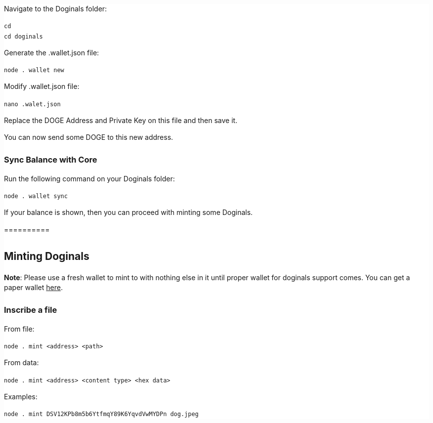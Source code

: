 Navigate to the Doginals folder:

```
cd
cd doginals
```

Generate the .wallet.json file:

```
node . wallet new
```

Modify .wallet.json file:

```
nano .walet.json
```

Replace the DOGE Address and Private Key on this file and then save it.

You can now send some DOGE to this new address.

### Sync Balance with Core

Run the following command on your Doginals folder:

```
node . wallet sync
```

If your balance is shown, then you can proceed with minting some Doginals.

\==========

## Minting Doginals

**Note**: Please use a fresh wallet to mint to with nothing else in it until proper wallet for doginals support comes. You can get a paper wallet [here](https://www.fujicoin.org/wallet\_generator?currency=Dogecoin).

### **Inscribe a file**

From file:

```
node . mint <address> <path>
```

From data:

```
node . mint <address> <content type> <hex data>
```

Examples:

```
node . mint DSV12KPb8m5b6YtfmqY89K6YqvdVwMYDPn dog.jpeg
```
